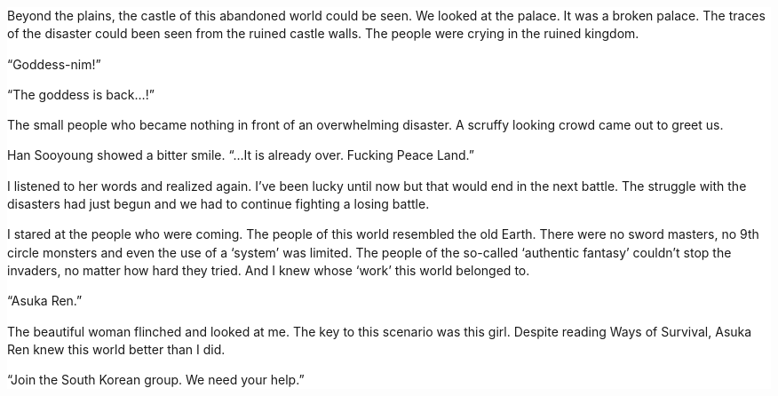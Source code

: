 Beyond the plains, the castle of this abandoned world could be seen. We looked at the palace. It was a broken palace. The traces of the disaster could been seen from the ruined castle walls. The people were crying in the ruined kingdom.

“Goddess-nim!”

“The goddess is back…!”

The small people who became nothing in front of an overwhelming disaster. A scruffy looking crowd came out to greet us.

Han Sooyoung showed a bitter smile. “…It is already over. Fucking Peace Land.”

I listened to her words and realized again. I’ve been lucky until now but that would end in the next battle. The struggle with the disasters had just begun and we had to continue fighting a losing battle.

I stared at the people who were coming. The people of this world resembled the old Earth. There were no sword masters, no 9th circle monsters and even the use of a ‘system’ was limited. The people of the so-called ‘authentic fantasy’ couldn’t stop the invaders, no matter how hard they tried. And I knew whose ‘work’ this world belonged to.

“Asuka Ren.”

The beautiful woman flinched and looked at me. The key to this scenario was this girl. Despite reading Ways of Survival, Asuka Ren knew this world better than I did.

“Join the South Korean group. We need your help.”

